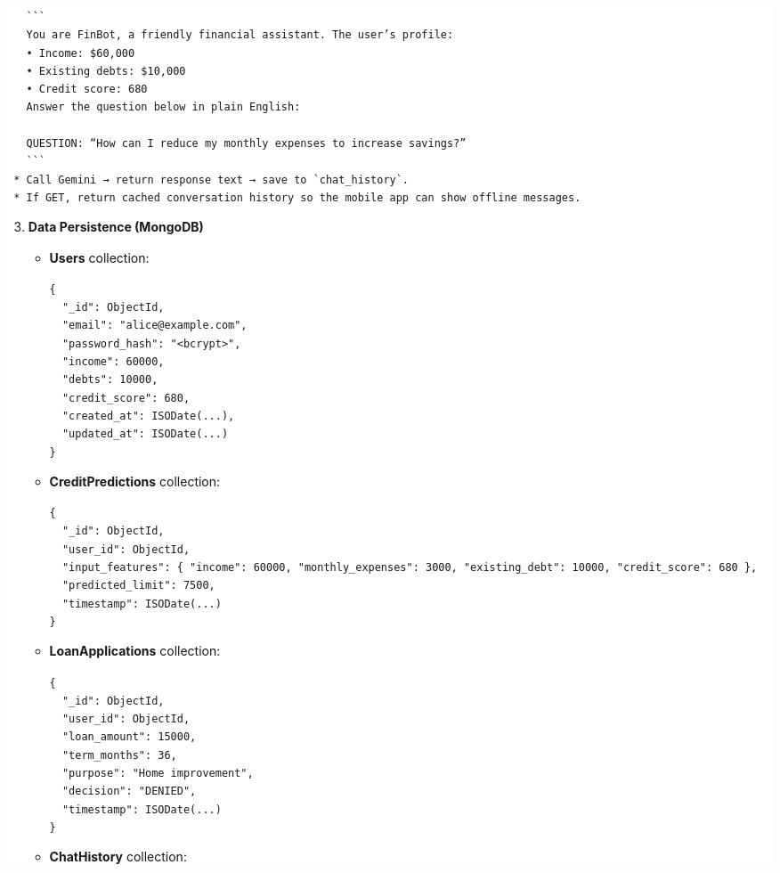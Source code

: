        ```
       You are FinBot, a friendly financial assistant. The user’s profile: 
       • Income: $60,000
       • Existing debts: $10,000
       • Credit score: 680
       Answer the question below in plain English:

       QUESTION: “How can I reduce my monthly expenses to increase savings?” 
       ```
     * Call Gemini → return response text → save to `chat_history`.
     * If GET, return cached conversation history so the mobile app can show offline messages.

3. **Data Persistence (MongoDB)**

   * **Users** collection:

     ```jsonc
     {
       "_id": ObjectId,
       "email": "alice@example.com",
       "password_hash": "<bcrypt>",
       "income": 60000,
       "debts": 10000,
       "credit_score": 680,
       "created_at": ISODate(...),
       "updated_at": ISODate(...)
     }
     ```
   * **CreditPredictions** collection:

     ```jsonc
     {
       "_id": ObjectId,
       "user_id": ObjectId,
       "input_features": { "income": 60000, "monthly_expenses": 3000, "existing_debt": 10000, "credit_score": 680 },
       "predicted_limit": 7500,
       "timestamp": ISODate(...)
     }
     ```
   * **LoanApplications** collection:

     ```jsonc
     {
       "_id": ObjectId,
       "user_id": ObjectId,
       "loan_amount": 15000,
       "term_months": 36,
       "purpose": "Home improvement",
       "decision": "DENIED",
       "timestamp": ISODate(...)
     }
     ```
   * **ChatHistory** collection:
